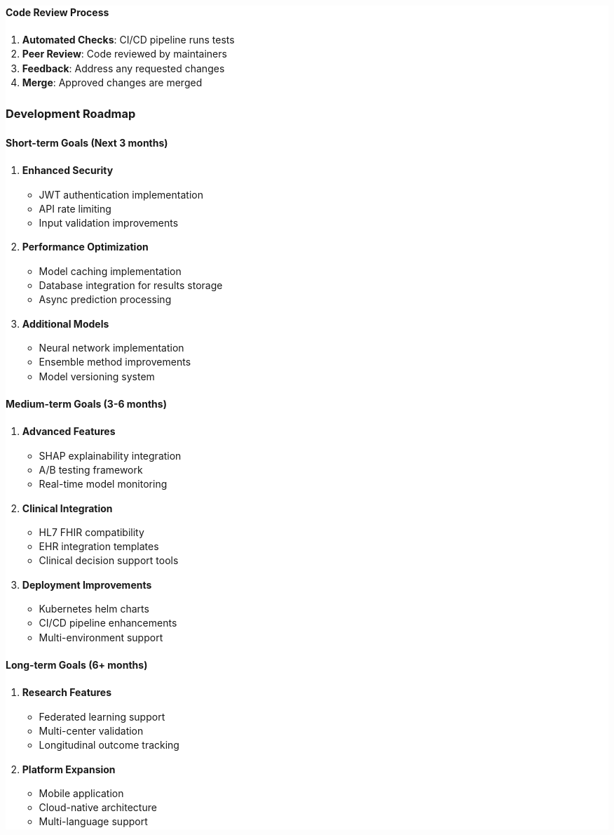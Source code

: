 #### Code Review Process

1. **Automated Checks**: CI/CD pipeline runs tests
2. **Peer Review**: Code reviewed by maintainers
3. **Feedback**: Address any requested changes
4. **Merge**: Approved changes are merged

### Development Roadmap

#### Short-term Goals (Next 3 months)

1. **Enhanced Security**
   - JWT authentication implementation
   - API rate limiting
   - Input validation improvements

2. **Performance Optimization**
   - Model caching implementation
   - Database integration for results storage
   - Async prediction processing

3. **Additional Models**
   - Neural network implementation
   - Ensemble method improvements
   - Model versioning system

#### Medium-term Goals (3-6 months)

1. **Advanced Features**
   - SHAP explainability integration
   - A/B testing framework
   - Real-time model monitoring

2. **Clinical Integration**
   - HL7 FHIR compatibility
   - EHR integration templates
   - Clinical decision support tools

3. **Deployment Improvements**
   - Kubernetes helm charts
   - CI/CD pipeline enhancements
   - Multi-environment support

#### Long-term Goals (6+ months)

1. **Research Features**
   - Federated learning support
   - Multi-center validation
   - Longitudinal outcome tracking

2. **Platform Expansion**
   - Mobile application
   - Cloud-native architecture
   - Multi-language support
